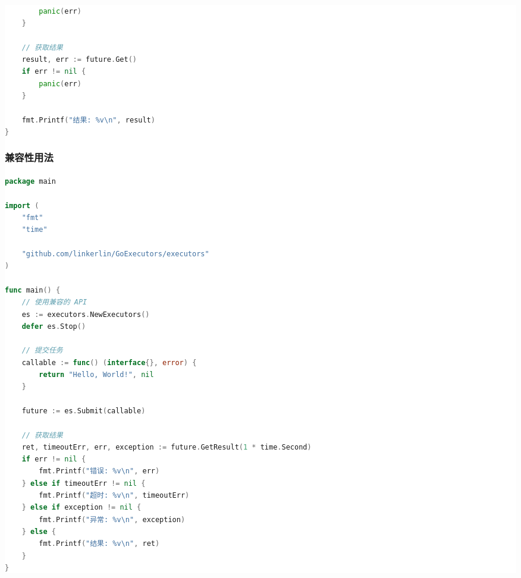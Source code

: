 ```go
        panic(err)
    }
    
    // 获取结果
    result, err := future.Get()
    if err != nil {
        panic(err)
    }
    
    fmt.Printf("结果: %v\n", result)
}
```

### 兼容性用法

```go
package main

import (
    "fmt"
    "time"
    
    "github.com/linkerlin/GoExecutors/executors"
)

func main() {
    // 使用兼容的 API
    es := executors.NewExecutors()
    defer es.Stop()
    
    // 提交任务
    callable := func() (interface{}, error) {
        return "Hello, World!", nil
    }
    
    future := es.Submit(callable)
    
    // 获取结果
    ret, timeoutErr, err, exception := future.GetResult(1 * time.Second)
    if err != nil {
        fmt.Printf("错误: %v\n", err)
    } else if timeoutErr != nil {
        fmt.Printf("超时: %v\n", timeoutErr)
    } else if exception != nil {
        fmt.Printf("异常: %v\n", exception)
    } else {
        fmt.Printf("结果: %v\n", ret)
    }
}
```
